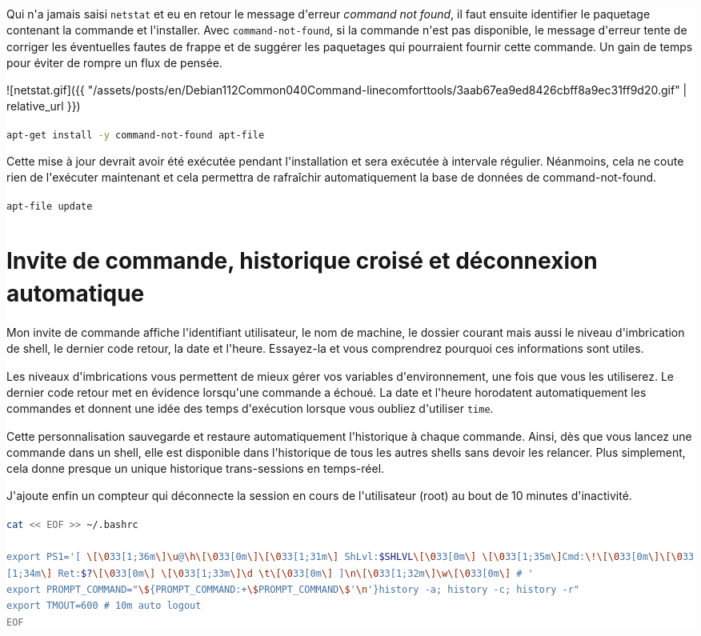 Qui n'a jamais saisi `netstat` et eu en retour le message d'erreur *command not found*, il faut ensuite identifier le paquetage
contenant la commande et l'installer. Avec `command-not-found`, si la commande n'est pas disponible, le message d'erreur tente de
corriger les éventuelles fautes de frappe et de suggérer les paquetages qui pourraient fournir cette commande. Un gain de temps
pour éviter de rompre un flux de pensée.

![netstat.gif]({{ "/assets/posts/en/Debian112Common040Command-linecomforttools/3aab67ea9ed8426cbff8a9ec31ff9d20.gif" | relative_url }})

```bash
apt-get install -y command-not-found apt-file
```

Cette mise à jour devrait avoir été exécutée pendant l'installation et sera exécutée à intervale régulier. Néanmoins, cela ne
coute rien de l'exécuter maintenant et cela permettra de rafraîchir automatiquement la base de données de command-not-found.
```bash
apt-file update
```

# Invite de commande, historique croisé et déconnexion automatique

Mon invite de commande affiche l'identifiant utilisateur, le nom de machine, le dossier courant mais aussi le niveau d'imbrication
de shell, le dernier code retour, la date et l'heure. Essayez-la et vous comprendrez pourquoi ces informations sont utiles.

Les niveaux d'imbrications vous permettent de mieux gérer vos variables d'environnement, une fois que vous les utiliserez. Le
dernier code retour met en évidence lorsqu'une commande a échoué. La date et l'heure horodatent automatiquement les commandes et
donnent une idée des temps d'exécution lorsque vous oubliez d'utiliser `time`.

Cette personnalisation sauvegarde et restaure automatiquement l'historique à chaque commande. Ainsi, dès que vous lancez une
commande dans un shell, elle est disponible dans l'historique de tous les autres shells sans devoir les relancer. Plus simplement,
cela donne presque un unique historique trans-sessions en temps-réel.

J'ajoute enfin un compteur qui déconnecte la session en cours de l'utilisateur (root) au bout de 10 minutes d'inactivité.

```bash
cat << EOF >> ~/.bashrc

export PS1='[ \[\033[1;36m\]\u@\h\[\033[0m\]\[\033[1;31m\] ShLvl:$SHLVL\[\033[0m\] \[\033[1;35m\]Cmd:\!\[\033[0m\]\[\033[1;34m\] Ret:$?\[\033[0m\] \[\033[1;33m\]\d \t\[\033[0m\] ]\n\[\033[1;32m\]\w\[\033[0m\] # '
export PROMPT_COMMAND="\${PROMPT_COMMAND:+\$PROMPT_COMMAND\$'\n'}history -a; history -c; history -r"
export TMOUT=600 # 10m auto logout
EOF
```
